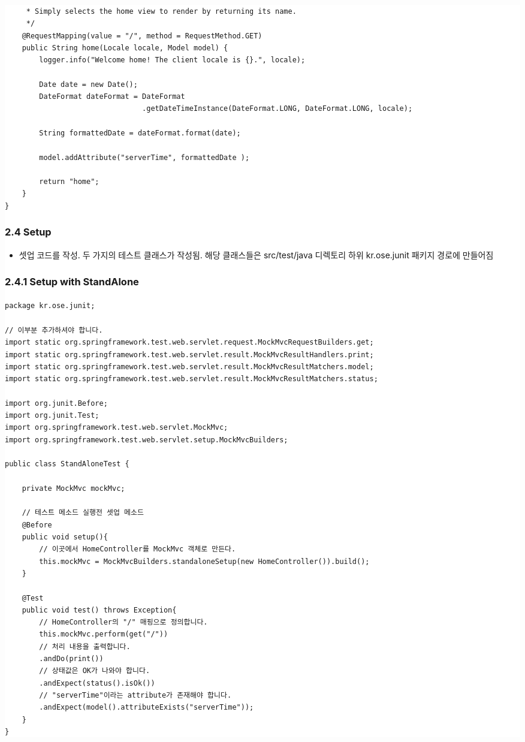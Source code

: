 ```
	 * Simply selects the home view to render by returning its name.
	 */
	@RequestMapping(value = "/", method = RequestMethod.GET)
	public String home(Locale locale, Model model) {
		logger.info("Welcome home! The client locale is {}.", locale);

		Date date = new Date();
		DateFormat dateFormat = DateFormat
								.getDateTimeInstance(DateFormat.LONG, DateFormat.LONG, locale);

		String formattedDate = dateFormat.format(date);

		model.addAttribute("serverTime", formattedDate );

		return "home";
	}
}
```
### 2.4 Setup
* 셋업 코드를 작성. 두 가지의 테스트 클래스가 작성됨. 해당 클래스들은 src/test/java 디렉토리 하위 kr.ose.junit 패키지 경로에 만들어짐

###  2.4.1 Setup with StandAlone
```
package kr.ose.junit;

// 이부분 추가하셔야 합니다.
import static org.springframework.test.web.servlet.request.MockMvcRequestBuilders.get;
import static org.springframework.test.web.servlet.result.MockMvcResultHandlers.print;
import static org.springframework.test.web.servlet.result.MockMvcResultMatchers.model;
import static org.springframework.test.web.servlet.result.MockMvcResultMatchers.status;

import org.junit.Before;
import org.junit.Test;
import org.springframework.test.web.servlet.MockMvc;
import org.springframework.test.web.servlet.setup.MockMvcBuilders;

public class StandAloneTest {

	private MockMvc mockMvc;

	// 테스트 메소드 실행전 셋업 메소드
	@Before
	public void setup(){
		// 이곳에서 HomeController를 MockMvc 객체로 만든다.
		this.mockMvc = MockMvcBuilders.standaloneSetup(new HomeController()).build();
	}

	@Test
	public void test() throws Exception{
		// HomeController의 "/" 매핑으로 정의합니다.
		this.mockMvc.perform(get("/"))
		// 처리 내용을 출력합니다.
		.andDo(print())
		// 상태값은 OK가 나와야 합니다.
		.andExpect(status().isOk())
		// "serverTime"이라는 attribute가 존재해야 합니다.
		.andExpect(model().attributeExists("serverTime"));
	}
}
```
